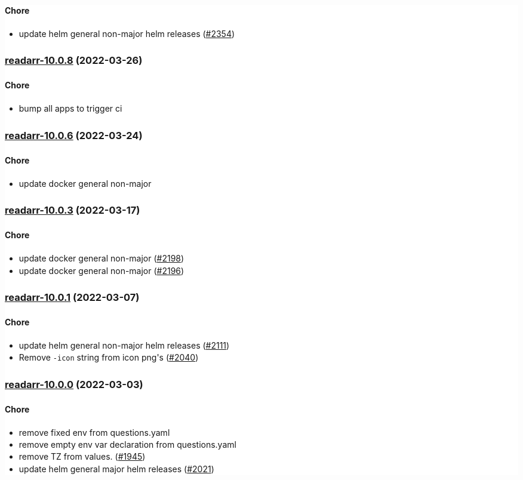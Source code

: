 #### Chore

* update helm general non-major helm releases ([#2354](https://github.com/truecharts/apps/issues/2354))



<a name="readarr-10.0.8"></a>
### [readarr-10.0.8](https://github.com/truecharts/apps/compare/readarr-10.0.7...readarr-10.0.8) (2022-03-26)

#### Chore

* bump all apps to trigger ci



<a name="readarr-10.0.6"></a>
### [readarr-10.0.6](https://github.com/truecharts/apps/compare/readarr-10.0.5...readarr-10.0.6) (2022-03-24)

#### Chore

* update docker general non-major



<a name="readarr-10.0.3"></a>
### [readarr-10.0.3](https://github.com/truecharts/apps/compare/readarr-10.0.2...readarr-10.0.3) (2022-03-17)

#### Chore

* update docker general non-major ([#2198](https://github.com/truecharts/apps/issues/2198))
* update docker general non-major ([#2196](https://github.com/truecharts/apps/issues/2196))



<a name="readarr-10.0.1"></a>
### [readarr-10.0.1](https://github.com/truecharts/apps/compare/readarr-10.0.0...readarr-10.0.1) (2022-03-07)

#### Chore

* update helm general non-major helm releases ([#2111](https://github.com/truecharts/apps/issues/2111))
* Remove `-icon` string from icon png's ([#2040](https://github.com/truecharts/apps/issues/2040))



<a name="readarr-10.0.0"></a>
### [readarr-10.0.0](https://github.com/truecharts/apps/compare/readarr-9.0.67...readarr-10.0.0) (2022-03-03)

#### Chore

* remove fixed env from questions.yaml
* remove empty env var declaration from questions.yaml
* remove TZ from values. ([#1945](https://github.com/truecharts/apps/issues/1945))
* update helm general major helm releases ([#2021](https://github.com/truecharts/apps/issues/2021))
